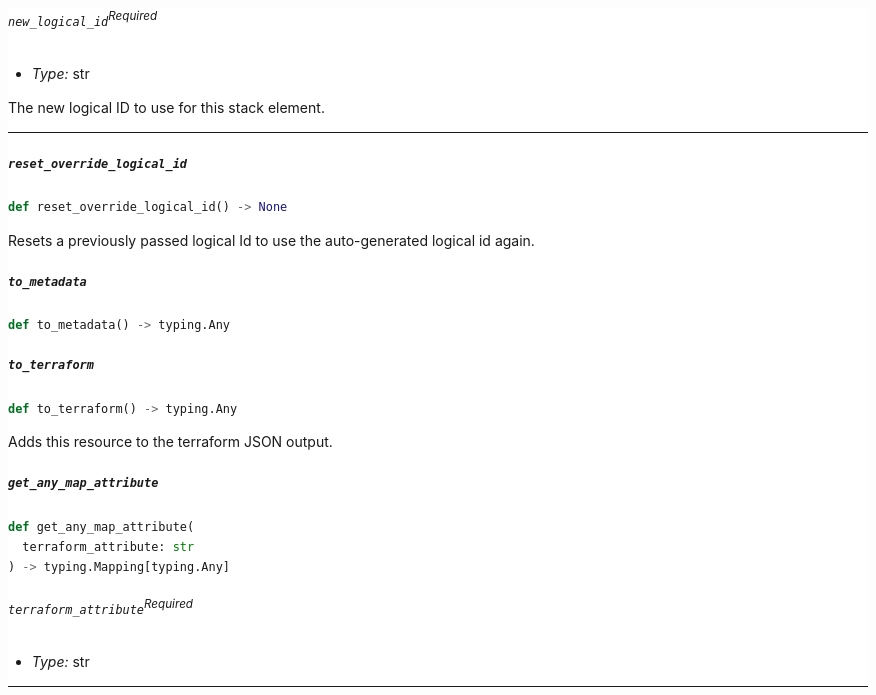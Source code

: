 ###### `new_logical_id`<sup>Required</sup> <a name="new_logical_id" id="rhizo-co-terraform-provider-lacework.integrationAwsOrgAgentlessScanning.IntegrationAwsOrgAgentlessScanning.overrideLogicalId.parameter.newLogicalId"></a>

- *Type:* str

The new logical ID to use for this stack element.

---

##### `reset_override_logical_id` <a name="reset_override_logical_id" id="rhizo-co-terraform-provider-lacework.integrationAwsOrgAgentlessScanning.IntegrationAwsOrgAgentlessScanning.resetOverrideLogicalId"></a>

```python
def reset_override_logical_id() -> None
```

Resets a previously passed logical Id to use the auto-generated logical id again.

##### `to_metadata` <a name="to_metadata" id="rhizo-co-terraform-provider-lacework.integrationAwsOrgAgentlessScanning.IntegrationAwsOrgAgentlessScanning.toMetadata"></a>

```python
def to_metadata() -> typing.Any
```

##### `to_terraform` <a name="to_terraform" id="rhizo-co-terraform-provider-lacework.integrationAwsOrgAgentlessScanning.IntegrationAwsOrgAgentlessScanning.toTerraform"></a>

```python
def to_terraform() -> typing.Any
```

Adds this resource to the terraform JSON output.

##### `get_any_map_attribute` <a name="get_any_map_attribute" id="rhizo-co-terraform-provider-lacework.integrationAwsOrgAgentlessScanning.IntegrationAwsOrgAgentlessScanning.getAnyMapAttribute"></a>

```python
def get_any_map_attribute(
  terraform_attribute: str
) -> typing.Mapping[typing.Any]
```

###### `terraform_attribute`<sup>Required</sup> <a name="terraform_attribute" id="rhizo-co-terraform-provider-lacework.integrationAwsOrgAgentlessScanning.IntegrationAwsOrgAgentlessScanning.getAnyMapAttribute.parameter.terraformAttribute"></a>

- *Type:* str

---